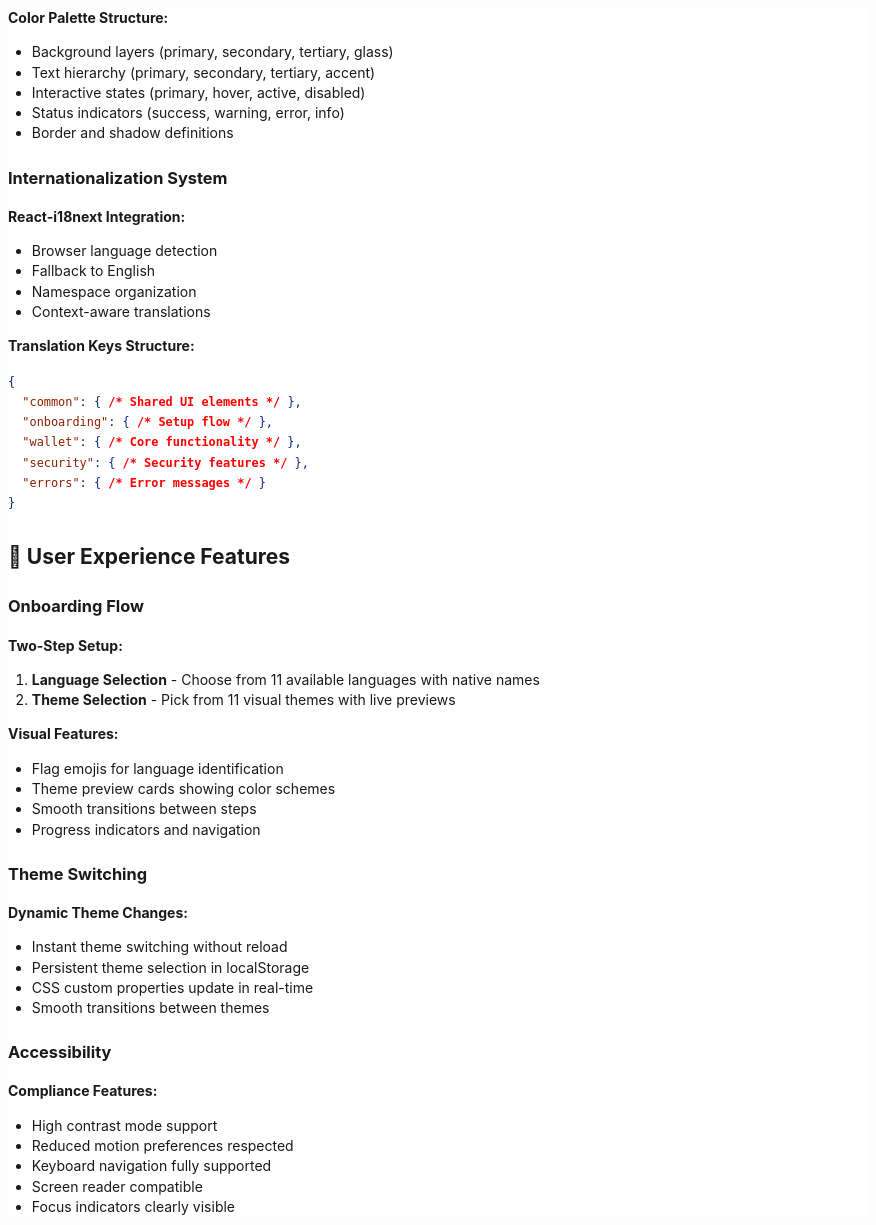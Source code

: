 **Color Palette Structure:**
- Background layers (primary, secondary, tertiary, glass)
- Text hierarchy (primary, secondary, tertiary, accent)
- Interactive states (primary, hover, active, disabled)
- Status indicators (success, warning, error, info)
- Border and shadow definitions

### Internationalization System

**React-i18next Integration:**
- Browser language detection
- Fallback to English
- Namespace organization
- Context-aware translations

**Translation Keys Structure:**
```json
{
  "common": { /* Shared UI elements */ },
  "onboarding": { /* Setup flow */ },
  "wallet": { /* Core functionality */ },
  "security": { /* Security features */ },
  "errors": { /* Error messages */ }
}
```

## 🎯 User Experience Features

### Onboarding Flow

**Two-Step Setup:**
1. **Language Selection** - Choose from 11 available languages with native names
2. **Theme Selection** - Pick from 11 visual themes with live previews

**Visual Features:**
- Flag emojis for language identification
- Theme preview cards showing color schemes
- Smooth transitions between steps
- Progress indicators and navigation

### Theme Switching

**Dynamic Theme Changes:**
- Instant theme switching without reload
- Persistent theme selection in localStorage
- CSS custom properties update in real-time
- Smooth transitions between themes

### Accessibility

**Compliance Features:**
- High contrast mode support
- Reduced motion preferences respected
- Keyboard navigation fully supported
- Screen reader compatible
- Focus indicators clearly visible
